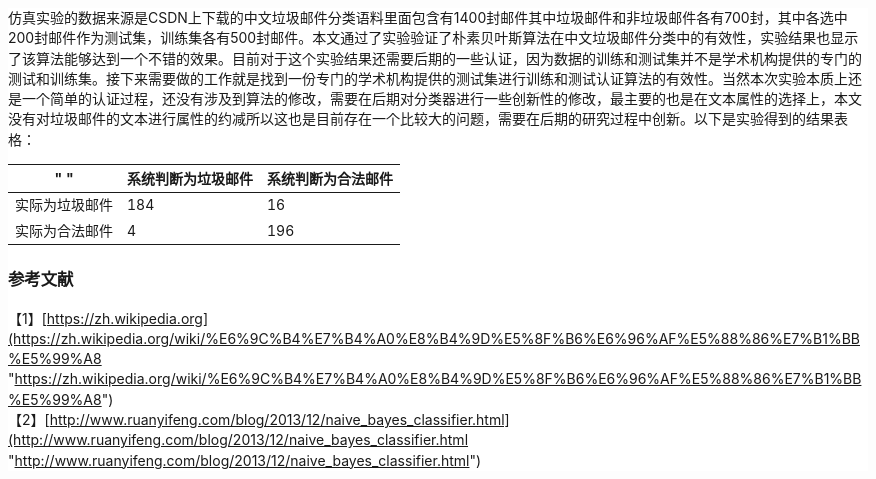 仿真实验的数据来源是CSDN上下载的中文垃圾邮件分类语料里面包含有1400封邮件其中垃圾邮件和非垃圾邮件各有700封，其中各选中200封邮件作为测试集，训练集各有500封邮件。本文通过了实验验证了朴素贝叶斯算法在中文垃圾邮件分类中的有效性，实验结果也显示了该算法能够达到一个不错的效果。目前对于这个实验结果还需要后期的一些认证，因为数据的训练和测试集并不是学术机构提供的专门的测试和训练集。接下来需要做的工作就是找到一份专门的学术机构提供的测试集进行训练和测试认证算法的有效性。当然本次实验本质上还是一个简单的认证过程，还没有涉及到算法的修改，需要在后期对分类器进行一些创新性的修改，最主要的也是在文本属性的选择上，本文没有对垃圾邮件的文本进行属性的约减所以这也是目前存在一个比较大的问题，需要在后期的研究过程中创新。以下是实验得到的结果表格：

|  "  " | 系统判断为垃圾邮件 | 系统判断为合法邮件 |
| ------| ------ | ------ |
| 实际为垃圾邮件 | 184 | 16 |
| 实际为合法邮件 | 4 | 196 |

### 参考文献
【1】[https://zh.wikipedia.org](https://zh.wikipedia.org/wiki/%E6%9C%B4%E7%B4%A0%E8%B4%9D%E5%8F%B6%E6%96%AF%E5%88%86%E7%B1%BB%E5%99%A8 "https://zh.wikipedia.org/wiki/%E6%9C%B4%E7%B4%A0%E8%B4%9D%E5%8F%B6%E6%96%AF%E5%88%86%E7%B1%BB%E5%99%A8")  
【2】[http://www.ruanyifeng.com/blog/2013/12/naive_bayes_classifier.html](http://www.ruanyifeng.com/blog/2013/12/naive_bayes_classifier.html "http://www.ruanyifeng.com/blog/2013/12/naive_bayes_classifier.html")  